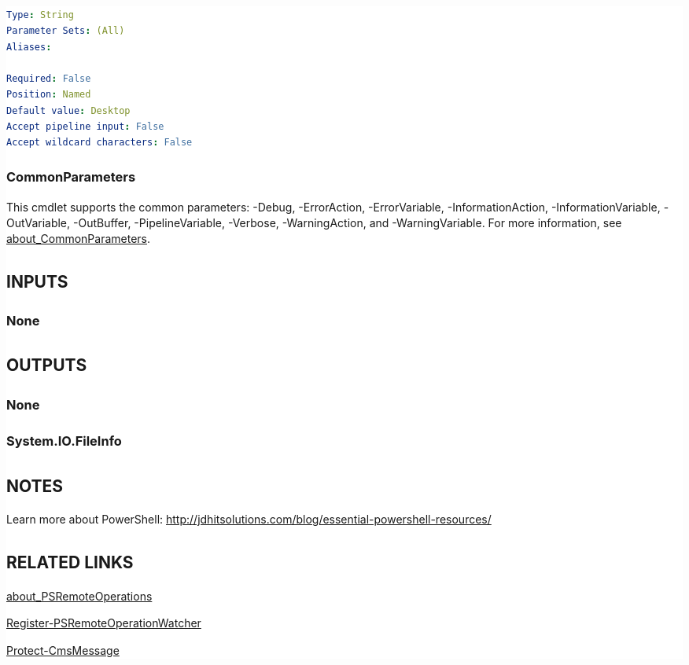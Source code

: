 ```yaml
Type: String
Parameter Sets: (All)
Aliases:

Required: False
Position: Named
Default value: Desktop
Accept pipeline input: False
Accept wildcard characters: False
```

### CommonParameters

This cmdlet supports the common parameters: -Debug, -ErrorAction, -ErrorVariable, -InformationAction, -InformationVariable, -OutVariable, -OutBuffer, -PipelineVariable, -Verbose, -WarningAction, and -WarningVariable. For more information, see [about_CommonParameters](http://go.microsoft.com/fwlink/?LinkID=113216).

## INPUTS

### None

## OUTPUTS

### None

### System.IO.FileInfo

## NOTES

Learn more about PowerShell: http://jdhitsolutions.com/blog/essential-powershell-resources/

## RELATED LINKS

[about_PSRemoteOperations](about_PSRemoteOperations)

[Register-PSRemoteOperationWatcher](Register-PSRemoteOperationWatcher)

[Protect-CmsMessage](http://go.microsoft.com/fwlink/?LinkId=821716)
